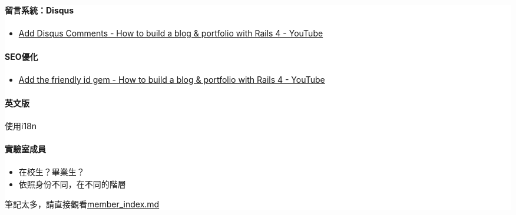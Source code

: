 #### 留言系統：Disqus
- [Add Disqus Comments - How to build a blog & portfolio with Rails 4 - YouTube](https://www.youtube.com/watch?v=_8tRlrU3tZQ&index=17&list=PL23ZvcdS3XPK9Y4DRU-BiJtiY5L_QhUUq)

#### SEO優化
- [Add the friendly id gem - How to build a blog & portfolio with Rails 4 - YouTube](https://www.youtube.com/watch?v=62PQUaDhgqw)

#### 英文版
使用i18n

#### 實驗室成員
- 在校生？畢業生？
- 依照身份不同，在不同的階層

筆記太多，請直接觀看[member_index.md](../features/member_index/member_index.md)
